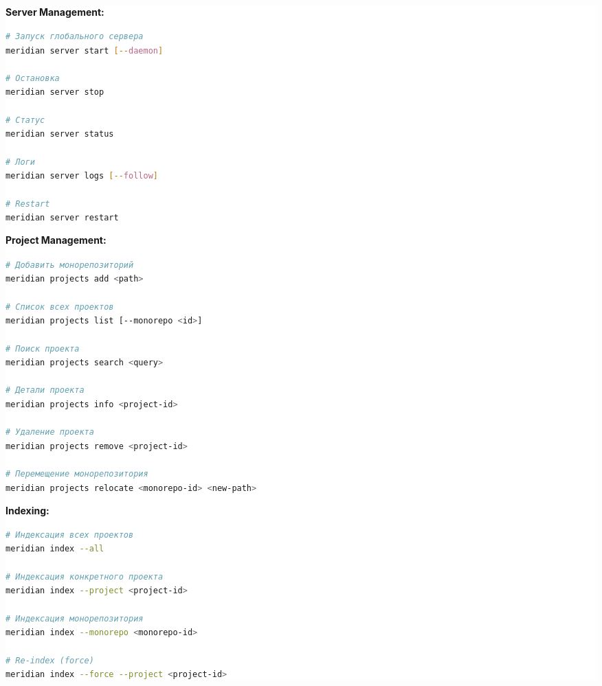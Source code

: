 **Server Management:**
```bash
# Запуск глобального сервера
meridian server start [--daemon]

# Остановка
meridian server stop

# Статус
meridian server status

# Логи
meridian server logs [--follow]

# Restart
meridian server restart
```

**Project Management:**
```bash
# Добавить монорепозиторий
meridian projects add <path>

# Список всех проектов
meridian projects list [--monorepo <id>]

# Поиск проекта
meridian projects search <query>

# Детали проекта
meridian projects info <project-id>

# Удаление проекта
meridian projects remove <project-id>

# Перемещение монорепозитория
meridian projects relocate <monorepo-id> <new-path>
```

**Indexing:**
```bash
# Индексация всех проектов
meridian index --all

# Индексация конкретного проекта
meridian index --project <project-id>

# Индексация монорепозитория
meridian index --monorepo <monorepo-id>

# Re-index (force)
meridian index --force --project <project-id>
```
